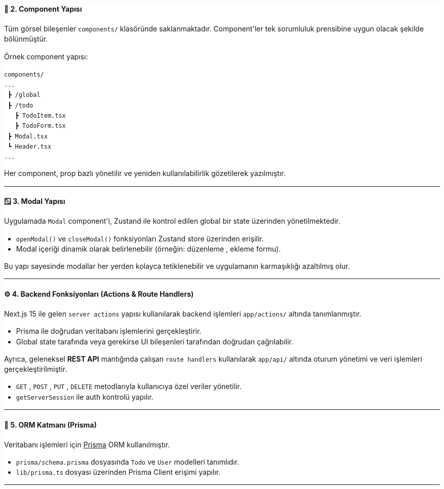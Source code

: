 
#### 🧩 2. Component Yapısı

Tüm görsel bileşenler `components/` klasöründe saklanmaktadır. Component'ler tek sorumluluk prensibine uygun olacak şekilde bölünmüştür.

Örnek component yapısı:

```
components/
...
 ┣ /global
 ┣ /todo
   ┣ TodoItem.tsx
   ┣ TodoForm.tsx
 ┣ Modal.tsx
 ┗ Header.tsx
...
```

Her component, prop bazlı yönetilir ve yeniden kullanılabilirlik gözetilerek yazılmıştır.

---

#### 🪟 3. Modal Yapısı

Uygulamada `Modal` component'i, Zustand ile kontrol edilen global bir state üzerinden yönetilmektedir.

- `openModal()` ve `closeModal()` fonksiyonları Zustand store üzerinden erişilir.
- Modal içeriği dinamik olarak belirlenebilir (örneğin: düzenleme , ekleme formu).

Bu yapı sayesinde modallar her yerden kolayca tetiklenebilir ve uygulamanın karmaşıklığı azaltılmış olur.

---

#### ⚙️ 4. Backend Fonksiyonları (Actions & Route Handlers)

Next.js 15 ile gelen `server actions` yapısı kullanılarak backend işlemleri `app/actions/` altında tanımlanmıştır.

- Prisma ile doğrudan veritabanı işlemlerini gerçekleştirir.
- Global state tarafında veya gerekirse UI bileşenleri tarafından doğrudan çağrılabilir.

Ayrıca, geleneksel **REST API** mantığında çalışan `route handlers` kullanılarak `app/api/` altında oturum yönetimi ve veri işlemleri gerçekleştirilmiştir.

- `GET` , `POST` , `PUT` , `DELETE` metodlarıyla kullanıcıya özel veriler yönetilir.
- `getServerSession` ile auth kontrolü yapılır.

---

#### 🧬 5. ORM Katmanı (Prisma)

Veritabanı işlemleri için [Prisma](https://www.prisma.io/) ORM kullanılmıştır.

- `prisma/schema.prisma` dosyasında `Todo` ve `User` modelleri tanımlıdır.
- `lib/prisma.ts` dosyası üzerinden Prisma Client erişimi yapılır.

---